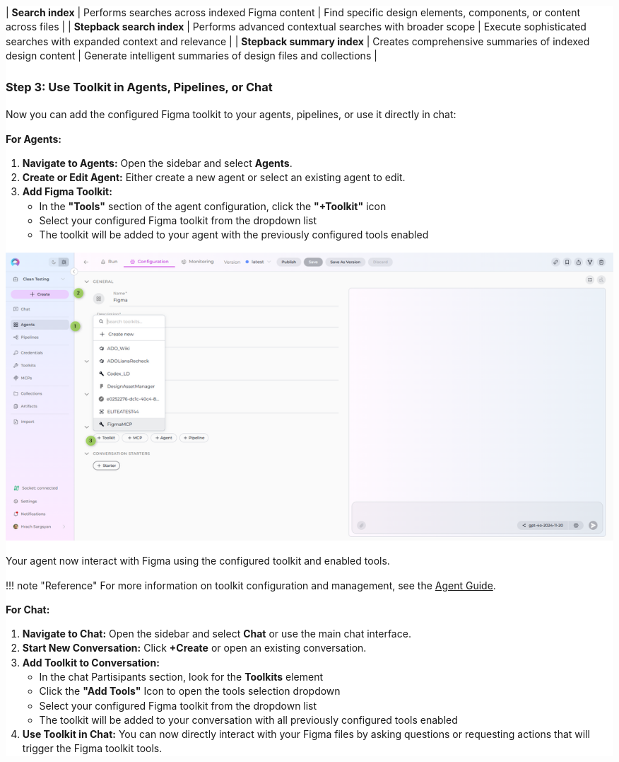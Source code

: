 | **Search index** | Performs searches across indexed Figma content | Find specific design elements, components, or content across files |
| **Stepback search index** | Performs advanced contextual searches with broader scope | Execute sophisticated searches with expanded context and relevance |
| **Stepback summary index** | Creates comprehensive summaries of indexed design content | Generate intelligent summaries of design files and collections |


### Step 3: Use Toolkit in Agents, Pipelines, or Chat

Now you can add the configured Figma toolkit to your agents, pipelines, or use it directly in chat:

**For Agents:**

1. **Navigate to Agents:** Open the sidebar and select **Agents**.
2. **Create or Edit Agent:** Either create a new agent or select an existing agent to edit.
3. **Add Figma Toolkit:** 
     * In the **"Tools"** section of the agent configuration, click the **"+Toolkit"** icon
     * Select your configured Figma toolkit from the dropdown list
     * The toolkit will be added to your agent with the previously configured tools enabled

![Figma-Agent](../../img/integrations/toolkits/figma/figma-add-agent.png)

Your agent now interact with Figma using the configured toolkit and enabled tools.

!!! note "Reference"
    For more information on toolkit configuration and management, see the [Agent Guide](../../menus/agents.md).


**For Chat:**

1. **Navigate to Chat:** Open the sidebar and select **Chat** or use the main chat interface.
2. **Start New Conversation:** Click **+Create** or open an existing conversation.
3. **Add Toolkit to Conversation:**
     * In the chat Partisipants section, look for the **Toolkits** element
     * Click the **"Add Tools"** Icon to open the tools selection dropdown
     * Select your configured Figma toolkit from the dropdown list
     * The toolkit will be added to your conversation with all previously configured tools enabled
4. **Use Toolkit in Chat:** You can now directly interact with your Figma files by asking questions or requesting actions that will trigger the Figma toolkit tools.
